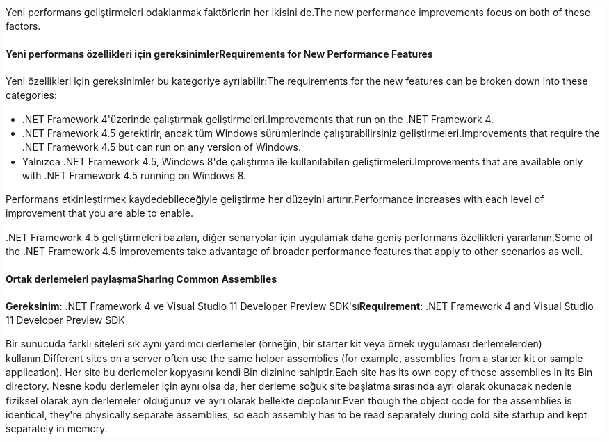 <span data-ttu-id="57a1d-332">Yeni performans geliştirmeleri odaklanmak faktörlerin her ikisini de.</span><span class="sxs-lookup"><span data-stu-id="57a1d-332">The new performance improvements focus on both of these factors.</span></span>

<a id="_Toc_perf_2"></a>
#### <a name="requirements-for-new-performance-features"></a><span data-ttu-id="57a1d-333">Yeni performans özellikleri için gereksinimler</span><span class="sxs-lookup"><span data-stu-id="57a1d-333">Requirements for New Performance Features</span></span>

<span data-ttu-id="57a1d-334">Yeni özellikleri için gereksinimler bu kategoriye ayrılabilir:</span><span class="sxs-lookup"><span data-stu-id="57a1d-334">The requirements for the new features can be broken down into these categories:</span></span>

- <span data-ttu-id="57a1d-335">.NET Framework 4'üzerinde çalıştırmak geliştirmeleri.</span><span class="sxs-lookup"><span data-stu-id="57a1d-335">Improvements that run on the .NET Framework 4.</span></span>
- <span data-ttu-id="57a1d-336">.NET Framework 4.5 gerektirir, ancak tüm Windows sürümlerinde çalıştırabilirsiniz geliştirmeleri.</span><span class="sxs-lookup"><span data-stu-id="57a1d-336">Improvements that require the .NET Framework 4.5 but can run on any version of Windows.</span></span>
- <span data-ttu-id="57a1d-337">Yalnızca .NET Framework 4.5, Windows 8'de çalıştırma ile kullanılabilen geliştirmeleri.</span><span class="sxs-lookup"><span data-stu-id="57a1d-337">Improvements that are available only with .NET Framework 4.5 running on Windows 8.</span></span>

<span data-ttu-id="57a1d-338">Performans etkinleştirmek kaydedebileceğiyle geliştirme her düzeyini artırır.</span><span class="sxs-lookup"><span data-stu-id="57a1d-338">Performance increases with each level of improvement that you are able to enable.</span></span>

<span data-ttu-id="57a1d-339">.NET Framework 4.5 geliştirmeleri bazıları, diğer senaryolar için uygulamak daha geniş performans özellikleri yararlanın.</span><span class="sxs-lookup"><span data-stu-id="57a1d-339">Some of the .NET Framework 4.5 improvements take advantage of broader performance features that apply to other scenarios as well.</span></span>

<a id="_Toc_perf_3"></a>
#### <a name="sharing-common-assemblies"></a><span data-ttu-id="57a1d-340">Ortak derlemeleri paylaşma</span><span class="sxs-lookup"><span data-stu-id="57a1d-340">Sharing Common Assemblies</span></span>

<span data-ttu-id="57a1d-341">**Gereksinim**: .NET Framework 4 ve Visual Studio 11 Developer Preview SDK'sı</span><span class="sxs-lookup"><span data-stu-id="57a1d-341">**Requirement**: .NET Framework 4 and Visual Studio 11 Developer Preview SDK</span></span>

<span data-ttu-id="57a1d-342">Bir sunucuda farklı siteleri sık aynı yardımcı derlemeler (örneğin, bir starter kit veya örnek uygulaması derlemelerden) kullanın.</span><span class="sxs-lookup"><span data-stu-id="57a1d-342">Different sites on a server often use the same helper assemblies (for example, assemblies from a starter kit or sample application).</span></span> <span data-ttu-id="57a1d-343">Her site bu derlemeler kopyasını kendi Bin dizinine sahiptir.</span><span class="sxs-lookup"><span data-stu-id="57a1d-343">Each site has its own copy of these assemblies in its Bin directory.</span></span> <span data-ttu-id="57a1d-344">Nesne kodu derlemeler için aynı olsa da, her derleme soğuk site başlatma sırasında ayrı olarak okunacak nedenle fiziksel olarak ayrı derlemeler olduğunuz ve ayrı olarak bellekte depolanır.</span><span class="sxs-lookup"><span data-stu-id="57a1d-344">Even though the object code for the assemblies is identical, they're physically separate assemblies, so each assembly has to be read separately during cold site startup and kept separately in memory.</span></span>
